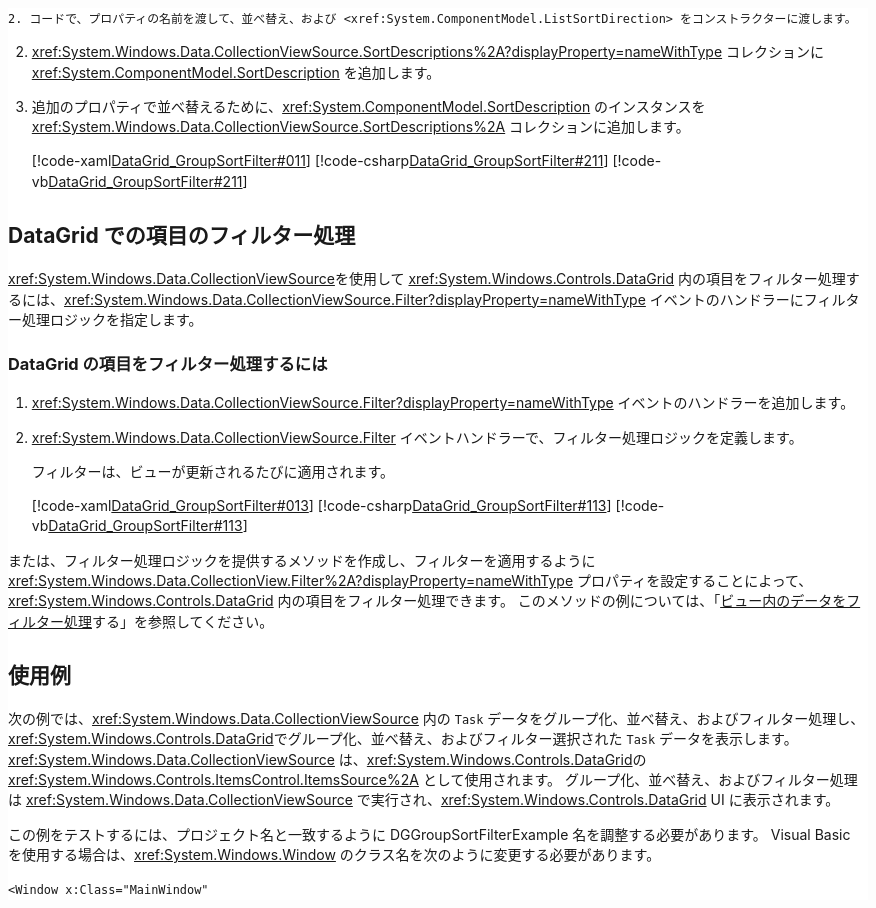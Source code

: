     2. コードで、プロパティの名前を渡して、並べ替え、および <xref:System.ComponentModel.ListSortDirection> をコンストラクターに渡します。

2. <xref:System.Windows.Data.CollectionViewSource.SortDescriptions%2A?displayProperty=nameWithType> コレクションに <xref:System.ComponentModel.SortDescription> を追加します。

3. 追加のプロパティで並べ替えるために、<xref:System.ComponentModel.SortDescription> のインスタンスを <xref:System.Windows.Data.CollectionViewSource.SortDescriptions%2A> コレクションに追加します。

    [!code-xaml[DataGrid_GroupSortFilter#011](~/samples/snippets/csharp/VS_Snippets_Wpf/DataGrid_GroupSortFilter/CS/MainWindow.xaml#011)]
    [!code-csharp[DataGrid_GroupSortFilter#211](~/samples/snippets/csharp/VS_Snippets_Wpf/DataGrid_GroupSortFilter/CS/WindowSnips1.xaml.cs#211)]
    [!code-vb[DataGrid_GroupSortFilter#211](~/samples/snippets/visualbasic/VS_Snippets_Wpf/DataGrid_GroupSortFilter/VB/MainWindow.xaml.vb#211)]

## <a name="filtering-items-in-a-datagrid"></a>DataGrid での項目のフィルター処理

<xref:System.Windows.Data.CollectionViewSource>を使用して <xref:System.Windows.Controls.DataGrid> 内の項目をフィルター処理するには、<xref:System.Windows.Data.CollectionViewSource.Filter?displayProperty=nameWithType> イベントのハンドラーにフィルター処理ロジックを指定します。

### <a name="to-filter-items-in-a-datagrid"></a>DataGrid の項目をフィルター処理するには

1. <xref:System.Windows.Data.CollectionViewSource.Filter?displayProperty=nameWithType> イベントのハンドラーを追加します。

2. <xref:System.Windows.Data.CollectionViewSource.Filter> イベントハンドラーで、フィルター処理ロジックを定義します。

    フィルターは、ビューが更新されるたびに適用されます。

    [!code-xaml[DataGrid_GroupSortFilter#013](~/samples/snippets/csharp/VS_Snippets_Wpf/DataGrid_GroupSortFilter/CS/MainWindow.xaml#013)]
    [!code-csharp[DataGrid_GroupSortFilter#113](~/samples/snippets/csharp/VS_Snippets_Wpf/DataGrid_GroupSortFilter/CS/MainWindow.xaml.cs#113)]
    [!code-vb[DataGrid_GroupSortFilter#113](~/samples/snippets/visualbasic/VS_Snippets_Wpf/DataGrid_GroupSortFilter/VB/MainWindow.xaml.vb#113)]

または、フィルター処理ロジックを提供するメソッドを作成し、フィルターを適用するように <xref:System.Windows.Data.CollectionView.Filter%2A?displayProperty=nameWithType> プロパティを設定することによって、<xref:System.Windows.Controls.DataGrid> 内の項目をフィルター処理できます。 このメソッドの例については、「[ビュー内のデータをフィルター処理](../data/how-to-filter-data-in-a-view.md)する」を参照してください。

## <a name="example"></a>使用例

次の例では、<xref:System.Windows.Data.CollectionViewSource> 内の `Task` データをグループ化、並べ替え、およびフィルター処理し、<xref:System.Windows.Controls.DataGrid>でグループ化、並べ替え、およびフィルター選択された `Task` データを表示します。 <xref:System.Windows.Data.CollectionViewSource> は、<xref:System.Windows.Controls.DataGrid>の <xref:System.Windows.Controls.ItemsControl.ItemsSource%2A> として使用されます。 グループ化、並べ替え、およびフィルター処理は <xref:System.Windows.Data.CollectionViewSource> で実行され、<xref:System.Windows.Controls.DataGrid> UI に表示されます。

この例をテストするには、プロジェクト名と一致するように DGGroupSortFilterExample 名を調整する必要があります。 Visual Basic を使用する場合は、<xref:System.Windows.Window> のクラス名を次のように変更する必要があります。

`<Window x:Class="MainWindow"`
